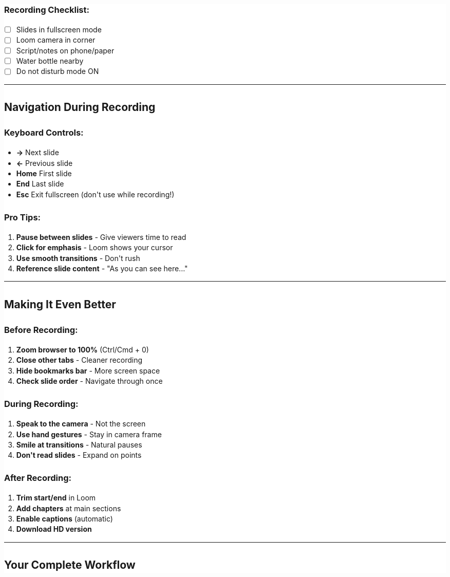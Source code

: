 ### Recording Checklist:
- [ ] Slides in fullscreen mode
- [ ] Loom camera in corner
- [ ] Script/notes on phone/paper
- [ ] Water bottle nearby
- [ ] Do not disturb mode ON

---

## Navigation During Recording

### Keyboard Controls:
- **→** Next slide
- **←** Previous slide
- **Home** First slide
- **End** Last slide
- **Esc** Exit fullscreen (don't use while recording!)

### Pro Tips:
1. **Pause between slides** - Give viewers time to read
2. **Click for emphasis** - Loom shows your cursor
3. **Use smooth transitions** - Don't rush
4. **Reference slide content** - "As you can see here..."

---

## Making It Even Better

### Before Recording:
1. **Zoom browser to 100%** (Ctrl/Cmd + 0)
2. **Close other tabs** - Cleaner recording
3. **Hide bookmarks bar** - More screen space
4. **Check slide order** - Navigate through once

### During Recording:
1. **Speak to the camera** - Not the screen
2. **Use hand gestures** - Stay in camera frame
3. **Smile at transitions** - Natural pauses
4. **Don't read slides** - Expand on points

### After Recording:
1. **Trim start/end** in Loom
2. **Add chapters** at main sections
3. **Enable captions** (automatic)
4. **Download HD version**

---

## Your Complete Workflow
